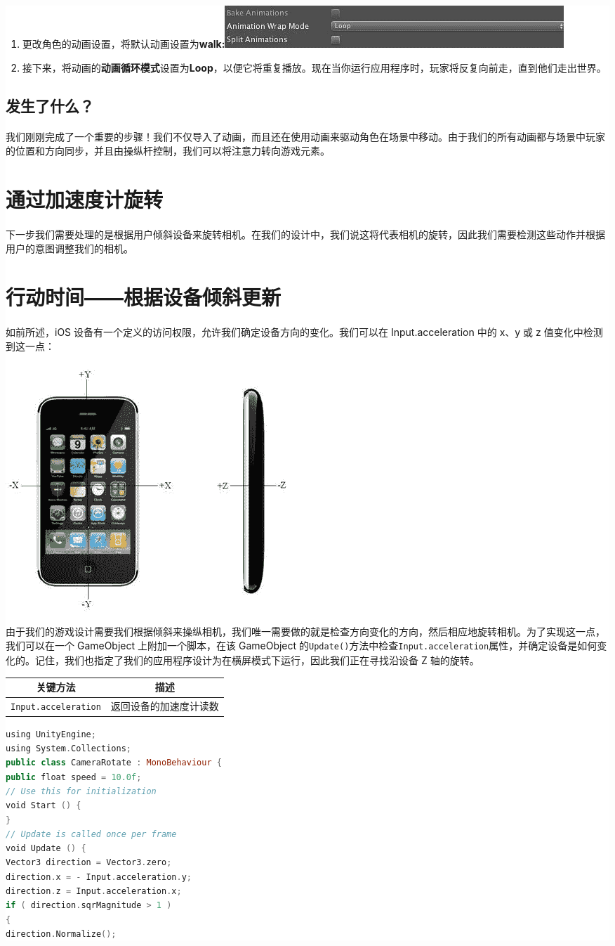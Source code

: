 1.  更改角色的动画设置，将默认动画设置为**walk:**![行动时间——使用 Root Motion Controller 获得驾照](img/978-1-84969-040-9_7_35.jpg)

1.  接下来，将动画的**动画循环模式**设置为**Loop**，以便它将重复播放。现在当你运行应用程序时，玩家将反复向前走，直到他们走出世界。

## 发生了什么？

我们刚刚完成了一个重要的步骤！我们不仅导入了动画，而且还在使用动画来驱动角色在场景中移动。由于我们的所有动画都与场景中玩家的位置和方向同步，并且由操纵杆控制，我们可以将注意力转向游戏元素。

# 通过加速度计旋转

下一步我们需要处理的是根据用户倾斜设备来旋转相机。在我们的设计中，我们说这将代表相机的旋转，因此我们需要检测这些动作并根据用户的意图调整我们的相机。

# 行动时间——根据设备倾斜更新

如前所述，iOS 设备有一个定义的访问权限，允许我们确定设备方向的变化。我们可以在 Input.acceleration 中的 x、y 或 z 值变化中检测到这一点：

![行动时间——根据设备倾斜更新](img/978-1-84969-040-9_7_38.jpg)

由于我们的游戏设计需要我们根据倾斜来操纵相机，我们唯一需要做的就是检查方向变化的方向，然后相应地旋转相机。为了实现这一点，我们可以在一个 GameObject 上附加一个脚本，在该 GameObject 的`Update()`方法中检查`Input.acceleration`属性，并确定设备是如何变化的。记住，我们也指定了我们的应用程序设计为在横屏模式下运行，因此我们正在寻找沿设备 Z 轴的旋转。

| 关键方法 | 描述 |
| --- | --- |
| `Input.acceleration` | 返回设备的加速度计读数 |

```swift
using UnityEngine;
using System.Collections;
public class CameraRotate : MonoBehaviour {
public float speed = 10.0f;
// Use this for initialization
void Start () {
}
// Update is called once per frame
void Update () {
Vector3 direction = Vector3.zero;
direction.x = - Input.acceleration.y;
direction.z = Input.acceleration.x;
if ( direction.sqrMagnitude > 1 )
{
direction.Normalize();
```